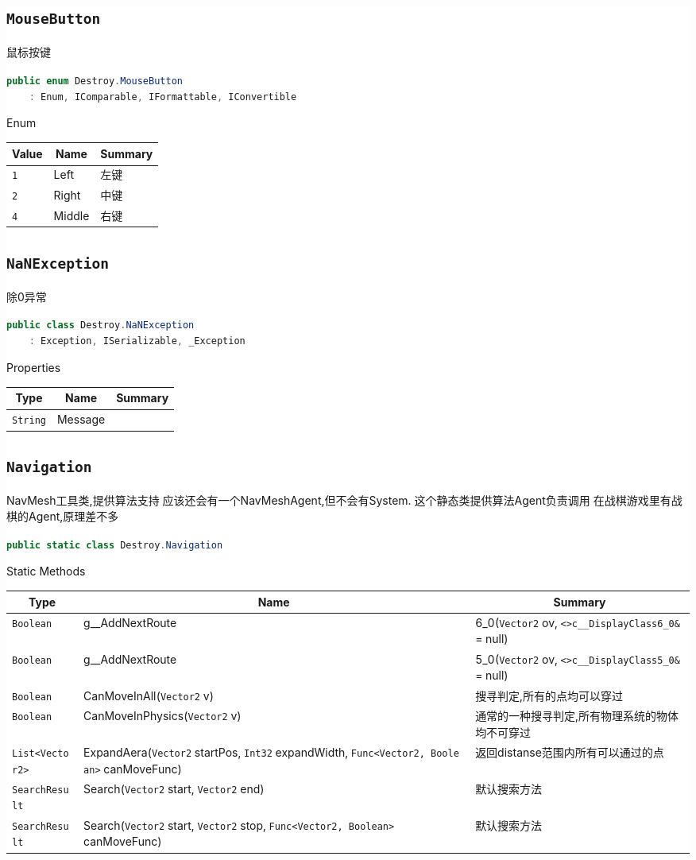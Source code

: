 
## `MouseButton`

鼠标按键
```csharp
public enum Destroy.MouseButton
    : Enum, IComparable, IFormattable, IConvertible

```

Enum

| Value | Name | Summary | 
| --- | --- | --- | 
| `1` | Left | 左键 | 
| `2` | Right | 中键 | 
| `4` | Middle | 右键 | 


## `NaNException`

除0异常
```csharp
public class Destroy.NaNException
    : Exception, ISerializable, _Exception

```

Properties

| Type | Name | Summary | 
| --- | --- | --- | 
| `String` | Message |  | 


## `Navigation`

NavMesh工具类,提供算法支持 <see langword="static" />  应该还会有一个NavMeshAgent,但不会有System. 这个静态类提供算法Agent负责调用  在战棋游戏里有战棋的Agent,原理差不多
```csharp
public static class Destroy.Navigation

```

Static Methods

| Type | Name | Summary | 
| --- | --- | --- | 
| `Boolean` | <ExpandAera>g__AddNextRoute|6_0(`Vector2` ov, `<>c__DisplayClass6_0&`  = null) |  | 
| `Boolean` | <Search>g__AddNextRoute|5_0(`Vector2` ov, `<>c__DisplayClass5_0&`  = null) |  | 
| `Boolean` | CanMoveInAll(`Vector2` v) | 搜寻判定,所有的点均可以穿过 | 
| `Boolean` | CanMoveInPhysics(`Vector2` v) | 通常的一种搜寻判定,所有物理系统的物体均不可穿过 | 
| `List<Vector2>` | ExpandAera(`Vector2` startPos, `Int32` expandWidth, `Func<Vector2, Boolean>` canMoveFunc) | 返回distanse范围内所有可以通过的点 | 
| `SearchResult` | Search(`Vector2` start, `Vector2` end) | 默认搜索方法 | 
| `SearchResult` | Search(`Vector2` start, `Vector2` stop, `Func<Vector2, Boolean>` canMoveFunc) | 默认搜索方法 | 
